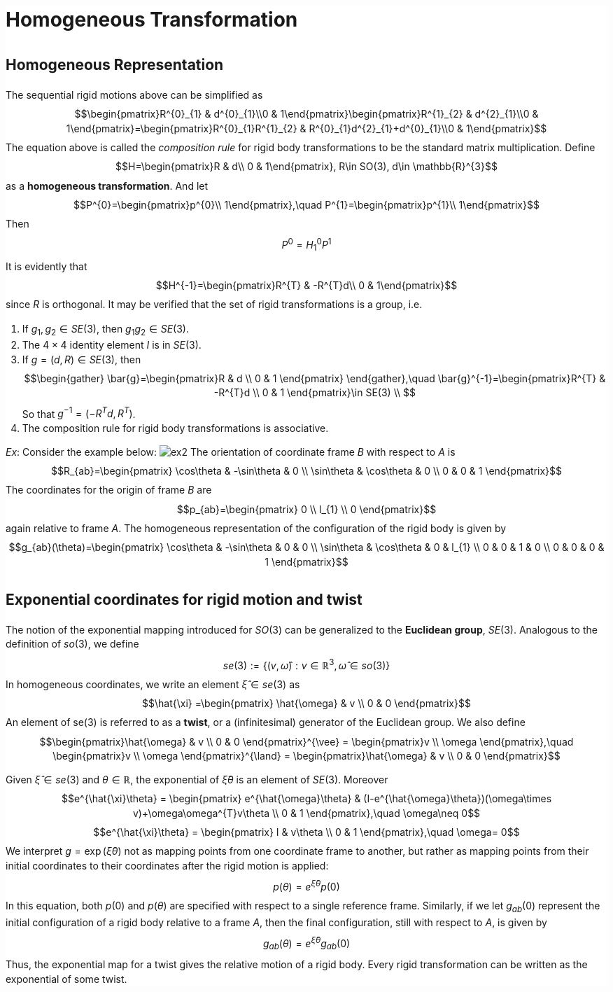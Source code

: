 # Homogeneous Transformation
## Homogeneous Representation
The sequential rigid motions above can be simplified as 
$$\begin{pmatrix}R^{0}_{1} & d^{0}_{1}\\0 & 1\end{pmatrix}\begin{pmatrix}R^{1}_{2} & d^{2}_{1}\\0 & 1\end{pmatrix}=\begin{pmatrix}R^{0}_{1}R^{1}_{2} & R^{0}_{1}d^{2}_{1}+d^{0}_{1}\\0 & 1\end{pmatrix}$$The equation above is called the *composition rule* for rigid body transformations to be the standard matrix multiplication. 
Define
$$H=\begin{pmatrix}R & d\\ 0 & 1\end{pmatrix}, R\in SO(3), d\in \mathbb{R}^{3}$$
as a **homogeneous transformation**. And let 
$$P^{0}=\begin{pmatrix}p^{0}\\ 1\end{pmatrix},\quad P^{1}=\begin{pmatrix}p^{1}\\  1\end{pmatrix}$$
Then
$$P^{0}=H^{0}_{1}P^{1}$$
It is evidently that 
$$H^{-1}=\begin{pmatrix}R^{T} & -R^{T}d\\ 0 & 1\end{pmatrix}$$
since $R$ is orthogonal. It may be verified that the set of rigid transformations is a group, i.e. 

 1. If $g_{1}, g_{2}\in SE(3)$, then $g_{1}g_{2}\in SE(3)$.
 2. The $4\times 4$ identity element $I$ is in $SE(3)$. 
 3. If $g=(d, R)\in SE(3)$, then $$\begin{gather} \bar{g}=\begin{pmatrix}R & d \\ 0 & 1 \end{pmatrix} \end{gather},\quad \bar{g}^{-1}=\begin{pmatrix}R^{T} & -R^{T}d \\ 0 & 1 \end{pmatrix}\in SE(3) \\ $$So that $g^{-1} = (-R^{T}d,R^{T})$.
 4. The composition rule for rigid body transformations is associative.

*Ex*: Consider the example below:
![ex2](http://img.blog.csdn.net/20171207201729412?watermark/2/text/aHR0cDovL2Jsb2cuY3Nkbi5uZXQvcGhpbHRoaW5rZXI=/font/5a6L5L2T/fontsize/400/fill/I0JBQkFCMA==/dissolve/70/gravity/SouthEast)
The orientation of coordinate frame $B$ with respect to $A$ is 
$$R_{ab}=\begin{pmatrix} \cos\theta & -\sin\theta & 0 \\ \sin\theta & \cos\theta & 0 \\ 0 & 0 & 1 \end{pmatrix}$$ The coordinates for the origin of frame $B$ are
$$p_{ab}=\begin{pmatrix} 0 \\ l_{1} \\ 0 \end{pmatrix}$$again relative to frame $A$. The homogeneous representation of the configuration of the rigid body is given by 
$$g_{ab}(\theta)=\begin{pmatrix} \cos\theta & -\sin\theta & 0 & 0 \\ \sin\theta & \cos\theta & 0 & l_{1} \\ 0 & 0 & 1 & 0 \\ 0 & 0 & 0 & 1 \end{pmatrix}$$

## Exponential coordinates for rigid motion and twist
The notion of the exponential mapping introduced for $SO(3)$ can be generalized to the **Euclidean group**, $SE(3)$.  Analogous to the definition of $so(3)$, we define 
$$se(3):=\{(v, \hat{\omega}): v\in\mathbb{R}^{3}, \hat{\omega}\in so(3) \}$$ In homogeneous coordinates, we write an element $\hat{\xi}\in se(3)$ as 
$$\hat{\xi} =\begin{pmatrix} \hat{\omega} & v \\ 0 & 0 \end{pmatrix}$$ An element of se(3) is referred to as a **twist**, or a (infinitesimal) generator of the Euclidean group. We also define
$$\begin{pmatrix}\hat{\omega} & v \\ 0 & 0 \end{pmatrix}^{\vee} = \begin{pmatrix}v \\ \omega \end{pmatrix},\quad \begin{pmatrix}v \\ \omega \end{pmatrix}^{\land} = \begin{pmatrix}\hat{\omega} & v \\ 0 & 0 \end{pmatrix}$$ 

Given $\hat{\xi}\in se(3)$ and $\theta\in \mathbb{R}$, the exponential of $\hat{\xi}\theta$ is an element of $SE(3)$. Moreover
$$e^{\hat{\xi}\theta} = \begin{pmatrix} e^{\hat{\omega}\theta} & (I-e^{\hat{\omega}\theta})(\omega\times v)+\omega\omega^{T}v\theta \\ 0 & 1 \end{pmatrix},\quad \omega\neq 0$$
$$e^{\hat{\xi}\theta} = \begin{pmatrix} I & v\theta \\ 0 & 1 \end{pmatrix},\quad \omega= 0$$
We interpret $g=\exp(\hat{\xi}\theta)$ not as mapping points from one coordinate frame to another, but rather as mapping points from their initial coordinates to their coordinates after the rigid motion is applied:
$$p(\theta)=e^{\hat{\xi}\theta}p(0)$$In this equation, both $p(0)$ and $p(θ)$ are specified with respect to a single reference frame. Similarly, if we let $g_{ab}(0)$ represent the initial configuration of a rigid body relative to a frame $A$, then the final configuration, still with respect to $A$, is given by 
$$g_{ab}(\theta)=e^{\hat{\xi}\theta}g_{ab}(0)$$ Thus, the exponential map for a twist gives the relative motion of a rigid body. Every rigid transformation can be written as the exponential of some twist.
